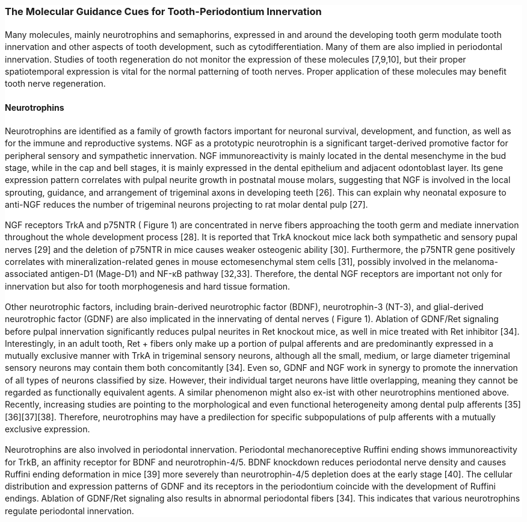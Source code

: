 
### The Molecular Guidance Cues for Tooth-Periodontium Innervation

Many molecules, mainly neurotrophins and semaphorins, expressed in and around the developing tooth germ modulate tooth innervation and other aspects of tooth development, such as cytodifferentiation. Many of them are also implied in periodontal innervation. Studies of tooth regeneration do not monitor the expression of these molecules [7,9,10], but their proper spatiotemporal expression is vital for the normal patterning of tooth nerves. Proper application of these molecules may benefit tooth nerve regeneration.


#### Neurotrophins

Neurotrophins are identified as a family of growth factors important for neuronal survival, development, and function, as well as for the immune and reproductive systems. NGF as a prototypic neurotrophin is a significant target-derived promotive factor for peripheral sensory and sympathetic innervation. NGF immunoreactivity is mainly located in the dental mesenchyme in the bud stage, while in the cap and bell stages, it is mainly expressed in the dental epithelium and adjacent odontoblast layer. Its gene expression pattern correlates with pulpal neurite growth in postnatal mouse molars, suggesting that NGF is involved in the local sprouting, guidance, and arrangement of trigeminal axons in developing teeth [26]. This can explain why neonatal exposure to anti-NGF reduces the number of trigeminal neurons projecting to rat molar dental pulp [27].

NGF receptors TrkA and p75NTR ( Figure 1) are concentrated in nerve fibers approaching the tooth germ and mediate innervation throughout the whole development process [28]. It is reported that TrkA knockout mice lack both sympathetic and sensory pupal nerves [29] and the deletion of p75NTR in mice causes weaker osteogenic ability [30]. Furthermore, the p75NTR gene positively correlates with mineralization-related genes in mouse ectomesenchymal stem cells [31], possibly involved in the melanoma-associated antigen-D1 (Mage-D1) and NF-κB pathway [32,33]. Therefore, the dental NGF receptors are important not only for innervation but also for tooth morphogenesis and hard tissue formation.

Other neurotrophic factors, including brain-derived neurotrophic factor (BDNF), neurotrophin-3 (NT-3), and glial-derived neurotrophic factor (GDNF) are also implicated in the innervating of dental nerves ( Figure 1). Ablation of GDNF/Ret signaling before pulpal innervation significantly reduces pulpal neurites in Ret knockout mice, as well in mice treated with Ret inhibitor [34]. Interestingly, in an adult tooth, Ret + fibers only make up a portion of pulpal afferents and are predominantly expressed in a mutually exclusive manner with TrkA in trigeminal sensory neurons, although all the small, medium, or large diameter trigeminal sensory neurons may contain them both concomitantly [34]. Even so, GDNF and NGF work in synergy to promote the innervation of all types of neurons classified by size. However, their individual target neurons have little overlapping, meaning they cannot be regarded as functionally equivalent agents. A similar phenomenon might also ex-ist with other neurotrophins mentioned above. Recently, increasing studies are pointing to the morphological and even functional heterogeneity among dental pulp afferents [35][36][37][38]. Therefore, neurotrophins may have a predilection for specific subpopulations of pulp afferents with a mutually exclusive expression.

Neurotrophins are also involved in periodontal innervation. Periodontal mechanoreceptive Ruffini ending shows immunoreactivity for TrkB, an affinity receptor for BDNF and neurotrophin-4/5. BDNF knockdown reduces periodontal nerve density and causes Ruffini ending deformation in mice [39] more severely than neurotrophin-4/5 depletion does at the early stage [40]. The cellular distribution and expression patterns of GDNF and its receptors in the periodontium coincide with the development of Ruffini endings. Ablation of GDNF/Ret signaling also results in abnormal periodontal fibers [34]. This indicates that various neurotrophins regulate periodontal innervation.
